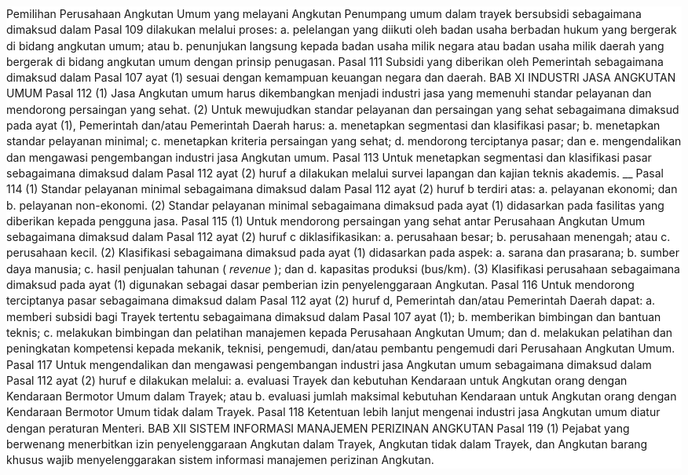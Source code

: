 Pemilihan Perusahaan Angkutan Umum yang melayani Angkutan Penumpang umum dalam trayek bersubsidi sebagaimana dimaksud dalam Pasal 109 dilakukan melalui proses:
a. pelelangan yang diikuti oleh badan usaha berbadan hukum yang bergerak di bidang angkutan umum; atau
b. penunjukan langsung kepada badan usaha milik negara atau badan usaha milik daerah yang bergerak di bidang angkutan umum dengan prinsip penugasan.
Pasal 111
Subsidi yang diberikan oleh Pemerintah sebagaimana dimaksud dalam Pasal 107 ayat (1) sesuai dengan kemampuan keuangan negara dan daerah.
BAB XI INDUSTRI JASA ANGKUTAN UMUM
Pasal 112
(1) Jasa Angkutan umum harus dikembangkan menjadi industri jasa yang memenuhi standar pelayanan dan mendorong persaingan yang sehat. (2) Untuk mewujudkan standar pelayanan dan persaingan yang sehat sebagaimana dimaksud pada ayat (1), Pemerintah dan/atau Pemerintah Daerah harus:
a. menetapkan segmentasi dan klasifikasi pasar;
b. menetapkan standar pelayanan minimal;
c. menetapkan kriteria persaingan yang sehat;
d. mendorong terciptanya pasar; dan
e. mengendalikan dan mengawasi pengembangan industri jasa Angkutan umum.
Pasal 113
Untuk menetapkan segmentasi dan klasifikasi pasar sebagaimana dimaksud dalam Pasal 112 ayat (2) huruf a dilakukan melalui survei lapangan dan kajian teknis akademis. __
Pasal 114
(1) Standar pelayanan minimal sebagaimana dimaksud dalam Pasal 112 ayat (2) huruf b terdiri atas:
a. pelayanan ekonomi; dan
b. pelayanan non-ekonomi.
(2) Standar pelayanan minimal sebagaimana dimaksud pada ayat (1) didasarkan pada fasilitas yang diberikan kepada pengguna jasa.
Pasal 115
(1) Untuk mendorong persaingan yang sehat antar Perusahaan Angkutan Umum sebagaimana dimaksud dalam Pasal 112 ayat (2) huruf c diklasifikasikan:
a. perusahaan besar;
b. perusahaan menengah; atau
c. perusahaan kecil.
(2) Klasifikasi sebagaimana dimaksud pada ayat (1) didasarkan pada aspek:
a. sarana dan prasarana;
b. sumber daya manusia;
c. hasil penjualan tahunan ( _revenue_ ); dan
d. kapasitas produksi (bus/km).
(3) Klasifikasi perusahaan sebagaimana dimaksud pada ayat (1) digunakan sebagai dasar pemberian izin penyelenggaraan Angkutan.
Pasal 116
Untuk mendorong terciptanya pasar sebagaimana dimaksud dalam Pasal 112 ayat (2) huruf d, Pemerintah dan/atau Pemerintah Daerah dapat:
a. memberi subsidi bagi Trayek tertentu sebagaimana dimaksud dalam Pasal 107 ayat (1);
b. memberikan bimbingan dan bantuan teknis;
c. melakukan bimbingan dan pelatihan manajemen kepada Perusahaan Angkutan Umum; dan
d. melakukan pelatihan dan peningkatan kompetensi kepada mekanik, teknisi, pengemudi, dan/atau pembantu pengemudi dari Perusahaan Angkutan Umum.
Pasal 117
Untuk mengendalikan dan mengawasi pengembangan industri jasa Angkutan umum sebagaimana dimaksud dalam Pasal 112 ayat (2) huruf e dilakukan melalui:
a. evaluasi Trayek dan kebutuhan Kendaraan untuk Angkutan orang dengan Kendaraan Bermotor Umum dalam Trayek; atau
b. evaluasi jumlah maksimal kebutuhan Kendaraan untuk Angkutan orang dengan Kendaraan Bermotor Umum tidak dalam Trayek.
Pasal 118
Ketentuan lebih lanjut mengenai industri jasa Angkutan umum diatur dengan peraturan Menteri.
BAB XII SISTEM INFORMASI MANAJEMEN PERIZINAN ANGKUTAN
Pasal 119
(1) Pejabat yang berwenang menerbitkan izin penyelenggaraan Angkutan dalam Trayek, Angkutan tidak dalam Trayek, dan Angkutan barang khusus wajib menyelenggarakan sistem informasi manajemen perizinan Angkutan.